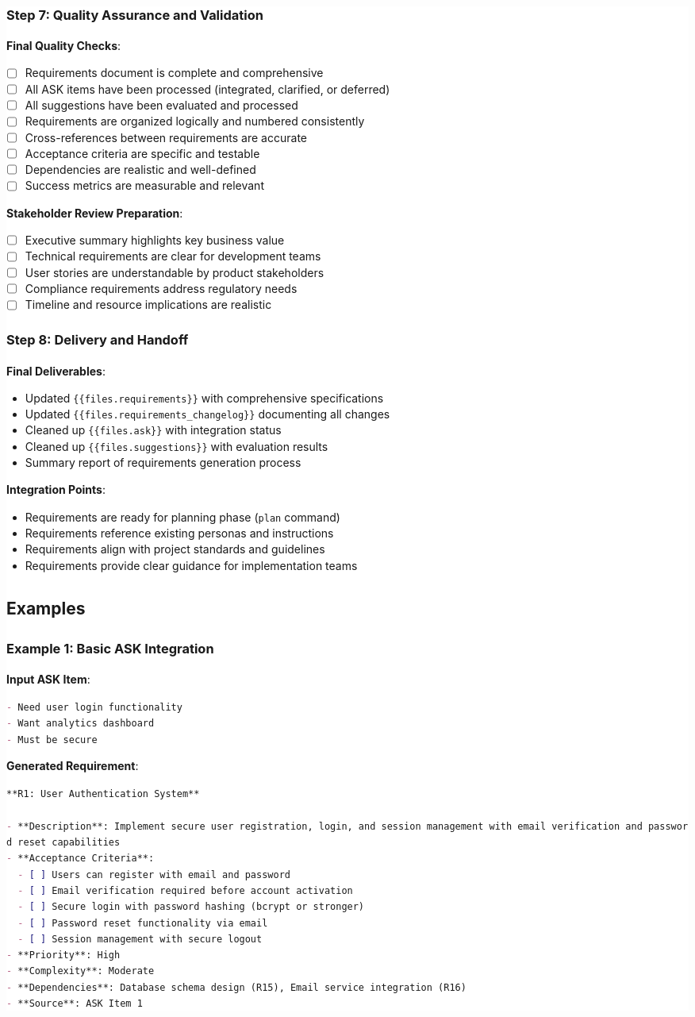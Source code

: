 ### Step 7: Quality Assurance and Validation

**Final Quality Checks**:

- [ ] Requirements document is complete and comprehensive
- [ ] All ASK items have been processed (integrated, clarified, or deferred)
- [ ] All suggestions have been evaluated and processed
- [ ] Requirements are organized logically and numbered consistently
- [ ] Cross-references between requirements are accurate
- [ ] Acceptance criteria are specific and testable
- [ ] Dependencies are realistic and well-defined
- [ ] Success metrics are measurable and relevant

**Stakeholder Review Preparation**:

- [ ] Executive summary highlights key business value
- [ ] Technical requirements are clear for development teams
- [ ] User stories are understandable by product stakeholders
- [ ] Compliance requirements address regulatory needs
- [ ] Timeline and resource implications are realistic

### Step 8: Delivery and Handoff

**Final Deliverables**:

- Updated `{{files.requirements}}` with comprehensive specifications
- Updated `{{files.requirements_changelog}}` documenting all changes
- Cleaned up `{{files.ask}}` with integration status
- Cleaned up `{{files.suggestions}}` with evaluation results
- Summary report of requirements generation process

**Integration Points**:

- Requirements are ready for planning phase (`plan` command)
- Requirements reference existing personas and instructions
- Requirements align with project standards and guidelines
- Requirements provide clear guidance for implementation teams

## Examples

### Example 1: Basic ASK Integration

**Input ASK Item**:

```markdown
- Need user login functionality
- Want analytics dashboard
- Must be secure
```

**Generated Requirement**:

```markdown
**R1: User Authentication System**

- **Description**: Implement secure user registration, login, and session management with email verification and password reset capabilities
- **Acceptance Criteria**:
  - [ ] Users can register with email and password
  - [ ] Email verification required before account activation
  - [ ] Secure login with password hashing (bcrypt or stronger)
  - [ ] Password reset functionality via email
  - [ ] Session management with secure logout
- **Priority**: High
- **Complexity**: Moderate
- **Dependencies**: Database schema design (R15), Email service integration (R16)
- **Source**: ASK Item 1
```